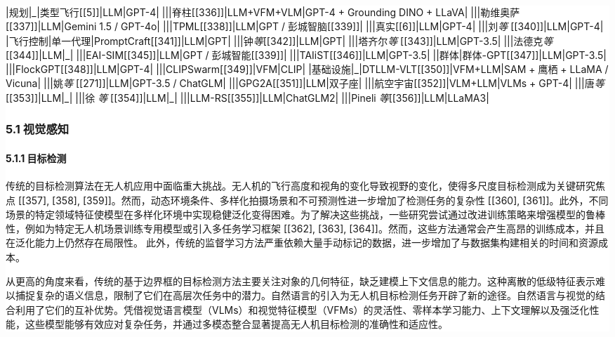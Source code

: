 |规划|\_|类型飞行[[5]]|LLM|GPT-4|
|||脊柱[[336]]|LLM+VFM+VLM|GPT-4 + Grounding DINO + LLaVA|
|||勒维奥萨[[337]]|LLM|Gemini 1.5 / GPT-4o|
|||TPML[[338]]|LLM|GPT / 彭城智脑[[339]]|
|||真实[[6]]|LLM|GPT-4|
|||刘​ *等* ​[[340]]|LLM|GPT-4|
|飞行控制|单一代理|PromptCraft[[341]]|LLM|GPT|
|||钟​*等* ​[[342]]|LLM|GPT|
|||塔齐尔​*等* ​[[343]]|LLM|GPT-3.5|
|||法德克​*等* ​[[344]]|LLM|\_|
|||EAI-SIM[[345]]|LLM|GPT / 彭城智能[[339]]|
|||TAIiST[[346]]|LLM|GPT-3.5|
||群体|群体-GPT[[347]]|LLM|GPT-3.5|
|||FlockGPT[[348]]|LLM|GPT-4|
|||CLIPSwarm[[349]]|VFM|CLIP|
|基础设施|\_|DTLLM-VLT[[350]]|VFM+LLM|SAM + 鹰栖 + LLaMA / Vicuna|
|||姚​*等* ​[[271]]|LLM|GPT-3.5 / ChatGLM|
|||GPG2A[[351]]|LLM|双子座|
|||航空宇宙[[352]]|VLM+LLM|VLMs + GPT-4|
|||唐​*等* ​[[353]]|LLM|\_|
|||徐​ *等* ​[[354]]|LLM|\_|
|||LLM-RS[[355]]|LLM|ChatGLM2|
|||Pineli​ *等* ​[[356]]|LLM|LLaMA3|

### 5.1  视觉感知

#### 5.1.1  目标检测

传统的目标检测算法在无人机应用中面临重大挑战。无人机的飞行高度和视角的变化导致视野的变化，使得多尺度目标检测成为关键研究焦点 [[357], [358], [359]]。然而，动态环境条件、多样化拍摄场景和不可预测性进一步增加了检测任务的复杂性 [[360], [361]]。此外，不同场景的特定领域特征使模型在多样化环境中实现稳健泛化变得困难。为了解决这些挑战，一些研究尝试通过改进训练策略来增强模型的鲁棒性，例如为特定无人机场景训练专用模型或引入多任务学习框架 [[362], [363], [364]]。然而，这些方法通常会产生高昂的训练成本，并且在泛化能力上仍然存在局限性。 此外，传统的监督学习方法严重依赖大量手动标记的数据，进一步增加了与数据集构建相关的时间和资源成本。

从更高的角度来看，传统的基于边界框的目标检测方法主要关注对象的几何特征，缺乏建模上下文信息的能力。这种离散的低级特征表示难以捕捉复杂的语义信息，限制了它们在高层次任务中的潜力。自然语言的引入为无人机目标检测任务开辟了新的途径。自然语言与视觉的结合利用了它们的互补优势。凭借视觉语言模型（VLMs）和视觉特征模型（VFMs）的灵活性、零样本学习能力、上下文理解以及强泛化性能，这些模型能够有效应对复杂任务，并通过多模态整合显著提高无人机目标检测的准确性和适应性。

